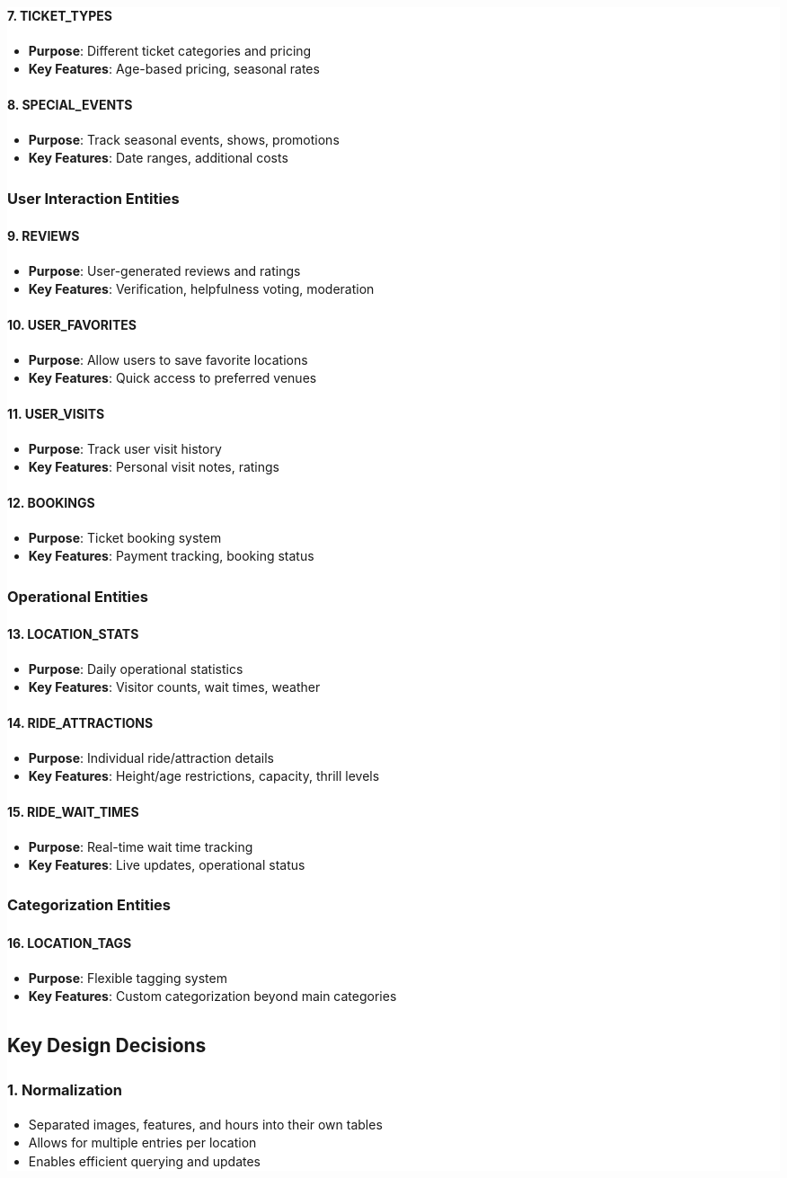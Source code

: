 #### 7. **TICKET_TYPES**
- **Purpose**: Different ticket categories and pricing
- **Key Features**: Age-based pricing, seasonal rates

#### 8. **SPECIAL_EVENTS**
- **Purpose**: Track seasonal events, shows, promotions
- **Key Features**: Date ranges, additional costs

### User Interaction Entities

#### 9. **REVIEWS**
- **Purpose**: User-generated reviews and ratings
- **Key Features**: Verification, helpfulness voting, moderation

#### 10. **USER_FAVORITES**
- **Purpose**: Allow users to save favorite locations
- **Key Features**: Quick access to preferred venues

#### 11. **USER_VISITS**
- **Purpose**: Track user visit history
- **Key Features**: Personal visit notes, ratings

#### 12. **BOOKINGS**
- **Purpose**: Ticket booking system
- **Key Features**: Payment tracking, booking status

### Operational Entities

#### 13. **LOCATION_STATS**
- **Purpose**: Daily operational statistics
- **Key Features**: Visitor counts, wait times, weather

#### 14. **RIDE_ATTRACTIONS**
- **Purpose**: Individual ride/attraction details
- **Key Features**: Height/age restrictions, capacity, thrill levels

#### 15. **RIDE_WAIT_TIMES**
- **Purpose**: Real-time wait time tracking
- **Key Features**: Live updates, operational status

### Categorization Entities

#### 16. **LOCATION_TAGS**
- **Purpose**: Flexible tagging system
- **Key Features**: Custom categorization beyond main categories

## Key Design Decisions

### 1. **Normalization**
- Separated images, features, and hours into their own tables
- Allows for multiple entries per location
- Enables efficient querying and updates
